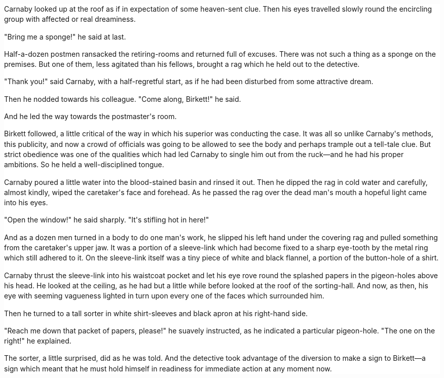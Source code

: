 Carnaby looked up at the roof as if in expectation of some heaven-sent clue. Then his eyes travelled slowly round the encircling group with
affected or real dreaminess.

"Bring me a sponge!" he said at last.

Half-a-dozen postmen ransacked the retiring-rooms and returned full of excuses. There was not such a thing as a sponge on the premises. But one of them, less agitated than his fellows, brought a rag which he held out to the detective.

"Thank you!" said Carnaby, with a half-regretful start, as if he had been disturbed from some attractive dream.

Then he nodded towards his colleague. "Come along, Birkett!" he said.

And he led the way towards the postmaster's room.

Birkett followed, a little critical of the way
in which his superior was conducting the
case. It was all so unlike Carnaby's methods,
this publicity, and now a crowd of officials was
going to be allowed to see the body and perhaps
trample out a tell-tale clue. But strict obedience
was one of the qualities which had led Carnaby
to single him out from the ruck—and he had his
proper ambitions. So he held a well-disciplined
tongue.

Carnaby poured a little water into the blood-stained basin and rinsed it out. Then he dipped the rag in cold water and carefully, almost kindly,
wiped the caretaker's face and forehead. As he passed the rag over the dead man's mouth a hopeful light came into his eyes.

"Open the window!" he said sharply. "It's stifling hot in here!"

And as a dozen men turned in a body to do
one man's work, he slipped his left hand under the
covering rag and pulled something from the caretaker's upper jaw. It was a portion of a sleeve-link which had become fixed to a sharp eye-tooth by the metal ring which still adhered to it. On the sleeve-link itself was a tiny piece of white and black flannel, a portion of the button-hole of a shirt.

Carnaby thrust the sleeve-link into his waistcoat pocket and let his eye rove round the splashed papers in the pigeon-holes above his head. He
looked at the ceiling, as he had but a little while
before looked at the roof of the sorting-hall.
And now, as then, his eye with seeming vagueness
lighted in turn upon every one of the faces which
surrounded him.

Then he turned to a tall sorter in white shirt-sleeves and black apron at his right-hand side.

"Reach me down that packet of papers, please!" he suavely instructed, as he indicated a particular pigeon-hole. "The one on the right!" he explained.

The sorter, a little surprised, did as he was
told. And the detective took advantage of the
diversion to make a sign to Birkett—a sign
which meant that he must hold himself in readiness for immediate action at any moment now.
